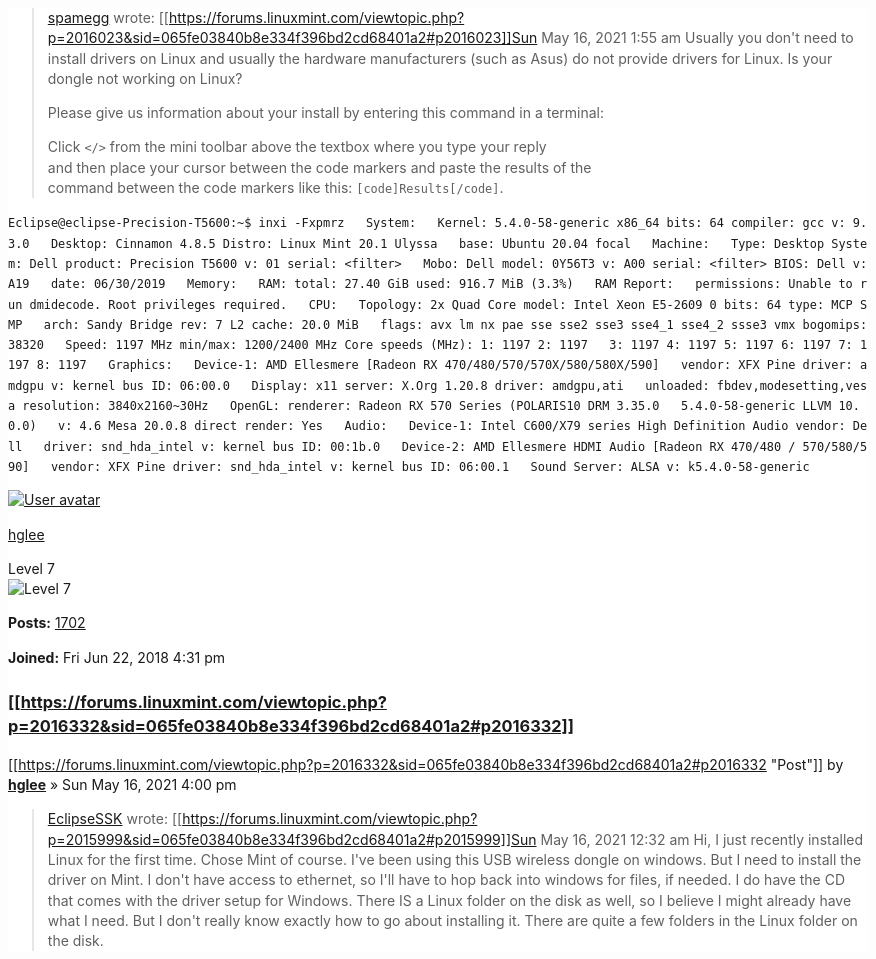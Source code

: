 > [spamegg](https://forums.linuxmint.com/memberlist.php?mode=viewprofile&u=261886&sid=065fe03840b8e334f396bd2cd68401a2) wrote: [[https://forums.linuxmint.com/viewtopic.php?p=2016023&sid=065fe03840b8e334f396bd2cd68401a2#p2016023]]Sun May 16, 2021 1:55 am Usually you don't need to install drivers on Linux and usually the hardware manufacturers (such as Asus) do not provide drivers for Linux. Is your dongle not working on Linux?
> 
> Please give us information about your install by entering this command in a terminal:
> 
> Click `</>` from the mini toolbar above the textbox where you type your reply  
> and then place your cursor between the code markers and paste the results of the  
> command between the code markers like this: `[code]Results[/code]`.

`Eclipse@eclipse-Precision-T5600:~$ inxi -Fxpmrz   System:   Kernel: 5.4.0-58-generic x86_64 bits: 64 compiler: gcc v: 9.3.0   Desktop: Cinnamon 4.8.5 Distro: Linux Mint 20.1 Ulyssa   base: Ubuntu 20.04 focal   Machine:   Type: Desktop System: Dell product: Precision T5600 v: 01 serial: <filter>   Mobo: Dell model: 0Y56T3 v: A00 serial: <filter> BIOS: Dell v: A19   date: 06/30/2019   Memory:   RAM: total: 27.40 GiB used: 916.7 MiB (3.3%)   RAM Report:   permissions: Unable to run dmidecode. Root privileges required.   CPU:   Topology: 2x Quad Core model: Intel Xeon E5-2609 0 bits: 64 type: MCP SMP   arch: Sandy Bridge rev: 7 L2 cache: 20.0 MiB   flags: avx lm nx pae sse sse2 sse3 sse4_1 sse4_2 ssse3 vmx bogomips: 38320   Speed: 1197 MHz min/max: 1200/2400 MHz Core speeds (MHz): 1: 1197 2: 1197   3: 1197 4: 1197 5: 1197 6: 1197 7: 1197 8: 1197   Graphics:   Device-1: AMD Ellesmere [Radeon RX 470/480/570/570X/580/580X/590]   vendor: XFX Pine driver: amdgpu v: kernel bus ID: 06:00.0   Display: x11 server: X.Org 1.20.8 driver: amdgpu,ati   unloaded: fbdev,modesetting,vesa resolution: 3840x2160~30Hz   OpenGL: renderer: Radeon RX 570 Series (POLARIS10 DRM 3.35.0   5.4.0-58-generic LLVM 10.0.0)   v: 4.6 Mesa 20.0.8 direct render: Yes   Audio:   Device-1: Intel C600/X79 series High Definition Audio vendor: Dell   driver: snd_hda_intel v: kernel bus ID: 00:1b.0   Device-2: AMD Ellesmere HDMI Audio [Radeon RX 470/480 / 570/580/590]   vendor: XFX Pine driver: snd_hda_intel v: kernel bus ID: 06:00.1   Sound Server: ALSA v: k5.4.0-58-generic   `

[![User avatar](../03%20-%20MEDIA%20&%20FILES/993ce7ce7a9fbdcdac4d9a0339fd9383_MD5.png)](https://forums.linuxmint.com/memberlist.php?mode=viewprofile&u=235189&sid=065fe03840b8e334f396bd2cd68401a2)

[hglee](https://forums.linuxmint.com/memberlist.php?mode=viewprofile&u=235189&sid=065fe03840b8e334f396bd2cd68401a2)

Level 7  
![Level 7](../03%20-%20MEDIA%20&%20FILES/3f13a98f527e8438a1467857419d6c2f_MD5.gif "Level 7")

**Posts:** [1702](https://forums.linuxmint.com/search.php?author_id=235189&sr=posts&sid=065fe03840b8e334f396bd2cd68401a2)

**Joined:** Fri Jun 22, 2018 4:31 pm

### [[https://forums.linuxmint.com/viewtopic.php?p=2016332&sid=065fe03840b8e334f396bd2cd68401a2#p2016332]]

[[https://forums.linuxmint.com/viewtopic.php?p=2016332&sid=065fe03840b8e334f396bd2cd68401a2#p2016332 "Post"]] by **[hglee](https://forums.linuxmint.com/memberlist.php?mode=viewprofile&u=235189&sid=065fe03840b8e334f396bd2cd68401a2)** » Sun May 16, 2021 4:00 pm

> [EclipseSSK](https://forums.linuxmint.com/memberlist.php?mode=viewprofile&u=301907&sid=065fe03840b8e334f396bd2cd68401a2) wrote: [[https://forums.linuxmint.com/viewtopic.php?p=2015999&sid=065fe03840b8e334f396bd2cd68401a2#p2015999]]Sun May 16, 2021 12:32 am Hi, I just recently installed Linux for the first time. Chose Mint of course. I've been using this USB wireless dongle on windows. But I need to install the driver on Mint. I don't have access to ethernet, so I'll have to hop back into windows for files, if needed. I do have the CD that comes with the driver setup for Windows. There IS a Linux folder on the disk as well, so I believe I might already have what I need. But I don't really know exactly how to go about installing it. There are quite a few folders in the Linux folder on the disk.
